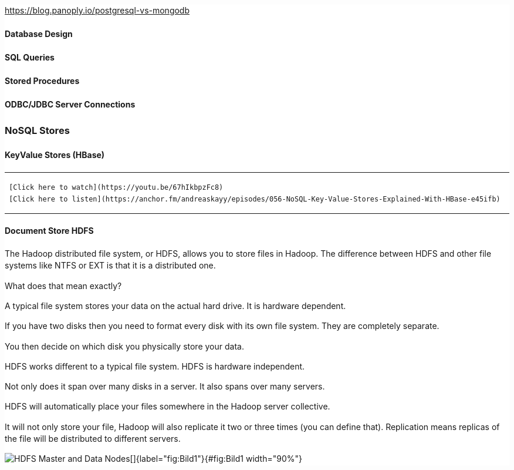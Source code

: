 <https://blog.panoply.io/postgresql-vs-mongodb>

#### Database Design

#### SQL Queries

#### Stored Procedures

#### ODBC/JDBC Server Connections

### NoSQL Stores

#### KeyValue Stores (HBase)

  -- -----------------------------------------------------------------------------------------------------------------------

     [Click here to watch](https://youtu.be/67hIkbpzFc8)
     [Click here to listen](https://anchor.fm/andreaskayy/episodes/056-NoSQL-Key-Value-Stores-Explained-With-HBase-e45ifb)
  -- -----------------------------------------------------------------------------------------------------------------------

#### Document Store HDFS

The Hadoop distributed file system, or HDFS, allows you to store files
in Hadoop. The difference between HDFS and other file systems like NTFS
or EXT is that it is a distributed one.

What does that mean exactly?

A typical file system stores your data on the actual hard drive. It is
hardware dependent.

If you have two disks then you need to format every disk with its own
file system. They are completely separate.

You then decide on which disk you physically store your data.

HDFS works different to a typical file system. HDFS is hardware
independent.

Not only does it span over many disks in a server. It also spans over
many servers.

HDFS will automatically place your files somewhere in the Hadoop server
collective.

It will not only store your file, Hadoop will also replicate it two or
three times (you can define that). Replication means replicas of the
file will be distributed to different servers.

![HDFS Master and Data
Nodes[]{label="fig:Bild1"}](images/HDFS-Master-DataNodes.png){#fig:Bild1
width="90%"}

